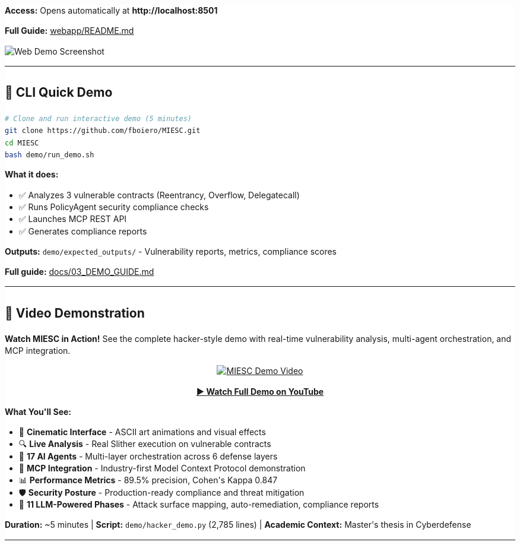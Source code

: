 **Access:** Opens automatically at **http://localhost:8501**

**Full Guide:** [webapp/README.md](./webapp/README.md)

![Web Demo Screenshot](https://via.placeholder.com/1200x600.png?text=MIESC+Web+Demo+Screenshot)

---

## 🚀 CLI Quick Demo

```bash
# Clone and run interactive demo (5 minutes)
git clone https://github.com/fboiero/MIESC.git
cd MIESC
bash demo/run_demo.sh
```

**What it does:**
- ✅ Analyzes 3 vulnerable contracts (Reentrancy, Overflow, Delegatecall)
- ✅ Runs PolicyAgent security compliance checks
- ✅ Launches MCP REST API
- ✅ Generates compliance reports

**Outputs:** `demo/expected_outputs/` - Vulnerability reports, metrics, compliance scores

**Full guide:** [docs/03_DEMO_GUIDE.md](./docs/03_DEMO_GUIDE.md)

---

## 🎥 Video Demonstration

**Watch MIESC in Action!** See the complete hacker-style demo with real-time vulnerability analysis, multi-agent orchestration, and MCP integration.

<div align="center">

[![MIESC Demo Video](https://img.youtube.com/vi/MOX3xXDKtAY/maxresdefault.jpg)](https://youtu.be/MOX3xXDKtAY)

**[▶️ Watch Full Demo on YouTube](https://youtu.be/MOX3xXDKtAY)**

</div>

**What You'll See:**
- 🎨 **Cinematic Interface** - ASCII art animations and visual effects
- 🔍 **Live Analysis** - Real Slither execution on vulnerable contracts
- 🤖 **17 AI Agents** - Multi-layer orchestration across 6 defense layers
- 🔗 **MCP Integration** - Industry-first Model Context Protocol demonstration
- 📊 **Performance Metrics** - 89.5% precision, Cohen's Kappa 0.847
- 🛡️ **Security Posture** - Production-ready compliance and threat mitigation
- 🧠 **11 LLM-Powered Phases** - Attack surface mapping, auto-remediation, compliance reports

**Duration:** ~5 minutes | **Script:** `demo/hacker_demo.py` (2,785 lines) | **Academic Context:** Master's thesis in Cyberdefense

---

